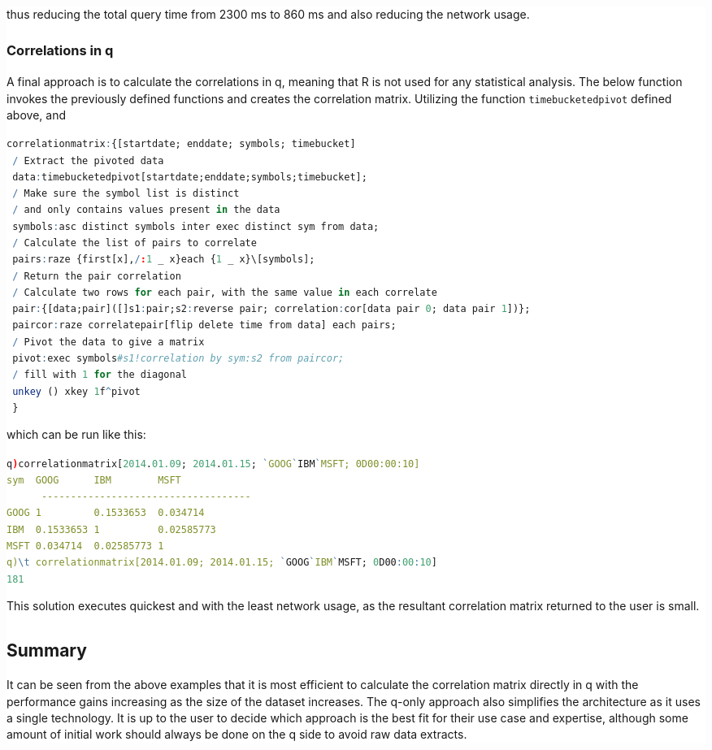 thus reducing the total query time from 2300 ms to 860 ms and also reducing the network usage.


### Correlations in q

A final approach is to calculate the correlations in q, meaning that R is not used for any statistical analysis. 
The below function invokes the previously defined functions and creates the correlation matrix. 
Utilizing the function `timebucketedpivot` defined above, and

```q
correlationmatrix:{[startdate; enddate; symbols; timebucket]
 / Extract the pivoted data
 data:timebucketedpivot[startdate;enddate;symbols;timebucket];
 / Make sure the symbol list is distinct
 / and only contains values present in the data
 symbols:asc distinct symbols inter exec distinct sym from data;
 / Calculate the list of pairs to correlate
 pairs:raze {first[x],/:1 _ x}each {1 _ x}\[symbols];
 / Return the pair correlation
 / Calculate two rows for each pair, with the same value in each correlate
 pair:{[data;pair]([]s1:pair;s2:reverse pair; correlation:cor[data pair 0; data pair 1])};
 paircor:raze correlatepair[flip delete time from data] each pairs;
 / Pivot the data to give a matrix 
 pivot:exec symbols#s1!correlation by sym:s2 from paircor;
 / fill with 1 for the diagonal 
 unkey () xkey 1f^pivot
 }
```

which can be run like this:

```q
q)correlationmatrix[2014.01.09; 2014.01.15; `GOOG`IBM`MSFT; 0D00:00:10]
sym  GOOG      IBM        MSFT
      ------------------------------------
GOOG 1         0.1533653  0.034714  
IBM  0.1533653 1          0.02585773
MSFT 0.034714  0.02585773 1     
q)\t correlationmatrix[2014.01.09; 2014.01.15; `GOOG`IBM`MSFT; 0D00:00:10]
181
```

This solution executes quickest and with the least network usage, as the resultant correlation matrix returned to the user is small.


## Summary

It can be seen from the above examples that it is most efficient to calculate the correlation matrix directly in q 
with the performance gains increasing as the size of the dataset increases. 
The q-only approach also simplifies the architecture as it uses a single technology. 
It is up to the user to decide which approach is the best fit for their use case and expertise, 
although some amount of initial work should always be done on the q side to avoid raw data extracts.
